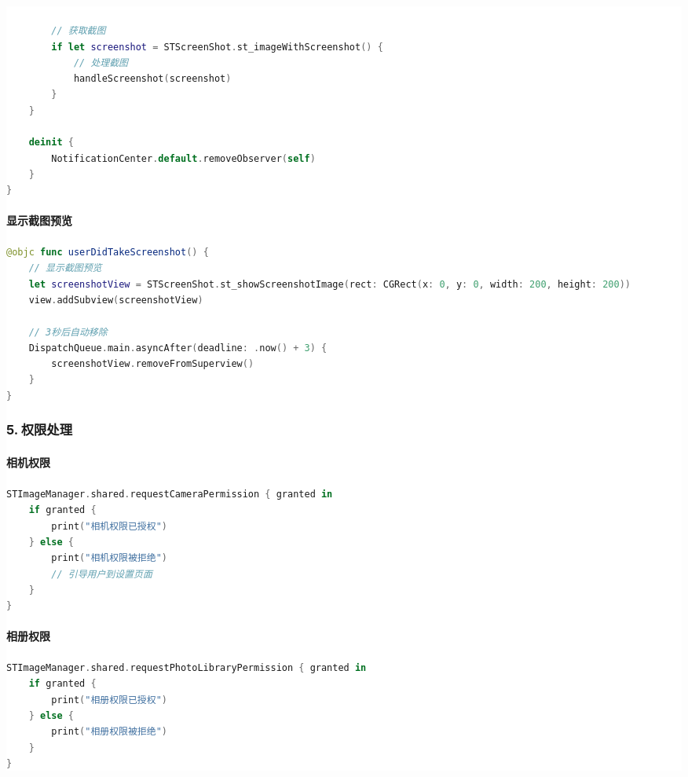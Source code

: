```swift
        
        // 获取截图
        if let screenshot = STScreenShot.st_imageWithScreenshot() {
            // 处理截图
            handleScreenshot(screenshot)
        }
    }
    
    deinit {
        NotificationCenter.default.removeObserver(self)
    }
}
```

#### 显示截图预览

```swift
@objc func userDidTakeScreenshot() {
    // 显示截图预览
    let screenshotView = STScreenShot.st_showScreenshotImage(rect: CGRect(x: 0, y: 0, width: 200, height: 200))
    view.addSubview(screenshotView)
    
    // 3秒后自动移除
    DispatchQueue.main.asyncAfter(deadline: .now() + 3) {
        screenshotView.removeFromSuperview()
    }
}
```

### 5. 权限处理

#### 相机权限

```swift
STImageManager.shared.requestCameraPermission { granted in
    if granted {
        print("相机权限已授权")
    } else {
        print("相机权限被拒绝")
        // 引导用户到设置页面
    }
}
```

#### 相册权限

```swift
STImageManager.shared.requestPhotoLibraryPermission { granted in
    if granted {
        print("相册权限已授权")
    } else {
        print("相册权限被拒绝")
    }
}
```
